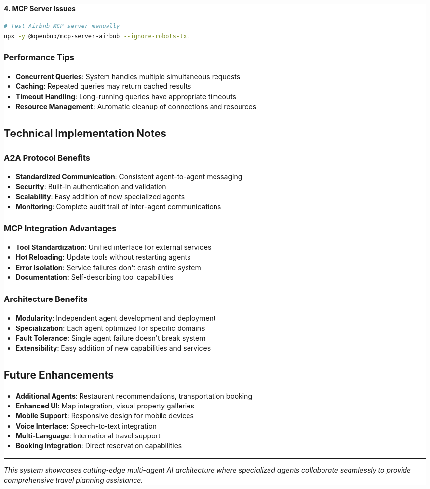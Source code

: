 **4. MCP Server Issues**
```bash
# Test Airbnb MCP server manually
npx -y @openbnb/mcp-server-airbnb --ignore-robots-txt
```

### Performance Tips

- **Concurrent Queries**: System handles multiple simultaneous requests
- **Caching**: Repeated queries may return cached results
- **Timeout Handling**: Long-running queries have appropriate timeouts
- **Resource Management**: Automatic cleanup of connections and resources

## Technical Implementation Notes

### A2A Protocol Benefits

- **Standardized Communication**: Consistent agent-to-agent messaging
- **Security**: Built-in authentication and validation
- **Scalability**: Easy addition of new specialized agents
- **Monitoring**: Complete audit trail of inter-agent communications

### MCP Integration Advantages

- **Tool Standardization**: Unified interface for external services
- **Hot Reloading**: Update tools without restarting agents
- **Error Isolation**: Service failures don't crash entire system
- **Documentation**: Self-describing tool capabilities

### Architecture Benefits

- **Modularity**: Independent agent development and deployment
- **Specialization**: Each agent optimized for specific domains  
- **Fault Tolerance**: Single agent failure doesn't break system
- **Extensibility**: Easy addition of new capabilities and services

## Future Enhancements

- **Additional Agents**: Restaurant recommendations, transportation booking
- **Enhanced UI**: Map integration, visual property galleries
- **Mobile Support**: Responsive design for mobile devices
- **Voice Interface**: Speech-to-text integration
- **Multi-Language**: International travel support
- **Booking Integration**: Direct reservation capabilities

---

*This system showcases cutting-edge multi-agent AI architecture where specialized agents collaborate seamlessly to provide comprehensive travel planning assistance.*

